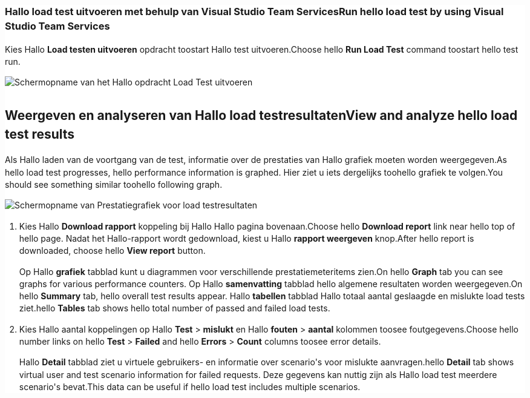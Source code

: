 ### <a name="run-hello-load-test-by-using-visual-studio-team-services"></a><span data-ttu-id="be21a-176">Hallo load test uitvoeren met behulp van Visual Studio Team Services</span><span class="sxs-lookup"><span data-stu-id="be21a-176">Run hello load test by using Visual Studio Team Services</span></span>
<span data-ttu-id="be21a-177">Kies Hallo **Load testen uitvoeren** opdracht toostart Hallo test uitvoeren.</span><span class="sxs-lookup"><span data-stu-id="be21a-177">Choose hello **Run Load Test** command toostart hello test run.</span></span>

![Schermopname van het Hallo opdracht Load Test uitvoeren][8]

## <a name="view-and-analyze-hello-load-test-results"></a><span data-ttu-id="be21a-179">Weergeven en analyseren van Hallo load testresultaten</span><span class="sxs-lookup"><span data-stu-id="be21a-179">View and analyze hello load test results</span></span>
<span data-ttu-id="be21a-180">Als Hallo laden van de voortgang van de test, informatie over de prestaties van Hallo grafiek moeten worden weergegeven.</span><span class="sxs-lookup"><span data-stu-id="be21a-180">As hello load test progresses, hello performance information is graphed.</span></span> <span data-ttu-id="be21a-181">Hier ziet u iets dergelijks toohello grafiek te volgen.</span><span class="sxs-lookup"><span data-stu-id="be21a-181">You should see something similar toohello following graph.</span></span>

![Schermopname van Prestatiegrafiek voor load testresultaten][9]

1. <span data-ttu-id="be21a-183">Kies Hallo **Download rapport** koppeling bij Hallo Hallo pagina bovenaan.</span><span class="sxs-lookup"><span data-stu-id="be21a-183">Choose hello **Download report** link near hello top of hello page.</span></span> <span data-ttu-id="be21a-184">Nadat het Hallo-rapport wordt gedownload, kiest u Hallo **rapport weergeven** knop.</span><span class="sxs-lookup"><span data-stu-id="be21a-184">After hello report is downloaded, choose hello **View report** button.</span></span>

    <span data-ttu-id="be21a-185">Op Hallo **grafiek** tabblad kunt u diagrammen voor verschillende prestatiemeteritems zien.</span><span class="sxs-lookup"><span data-stu-id="be21a-185">On hello **Graph** tab you can see graphs for various performance counters.</span></span> <span data-ttu-id="be21a-186">Op Hallo **samenvatting** tabblad hello algemene resultaten worden weergegeven.</span><span class="sxs-lookup"><span data-stu-id="be21a-186">On hello **Summary** tab, hello overall test results appear.</span></span> <span data-ttu-id="be21a-187">Hallo **tabellen** tabblad Hallo totaal aantal geslaagde en mislukte load tests ziet.</span><span class="sxs-lookup"><span data-stu-id="be21a-187">hello **Tables** tab shows hello total number of passed and failed load tests.</span></span>
2. <span data-ttu-id="be21a-188">Kies Hallo aantal koppelingen op Hallo **Test** > **mislukt** en Hallo **fouten** > **aantal** kolommen toosee foutgegevens.</span><span class="sxs-lookup"><span data-stu-id="be21a-188">Choose hello number links on hello **Test** > **Failed** and hello **Errors** > **Count** columns toosee error details.</span></span>

    <span data-ttu-id="be21a-189">Hallo **Detail** tabblad ziet u virtuele gebruikers- en informatie over scenario's voor mislukte aanvragen.</span><span class="sxs-lookup"><span data-stu-id="be21a-189">hello **Detail** tab shows virtual user and test scenario information for failed requests.</span></span> <span data-ttu-id="be21a-190">Deze gegevens kan nuttig zijn als Hallo load test meerdere scenario's bevat.</span><span class="sxs-lookup"><span data-stu-id="be21a-190">This data can be useful if hello load test includes multiple scenarios.</span></span>


[0]: ./media/service-fabric-vso-load-test/OverviewDiagram.png
[1]: ./media/service-fabric-vso-load-test/NewProjectDialog.png
[2]: ./media/service-fabric-vso-load-test/Project.png
[3]: ./media/service-fabric-vso-load-test/AddRecording.png
[4]: ./media/service-fabric-vso-load-test/AddRecording2.png
[5]: ./media/service-fabric-vso-load-test/ActionSequence.png
[6]: ./media/service-fabric-vso-load-test/StopRecording.png
[7]: ./media/service-fabric-vso-load-test/RunTest.png
[8]: ./media/service-fabric-vso-load-test/RunTest2.png
[9]: ./media/service-fabric-vso-load-test/Graph.png